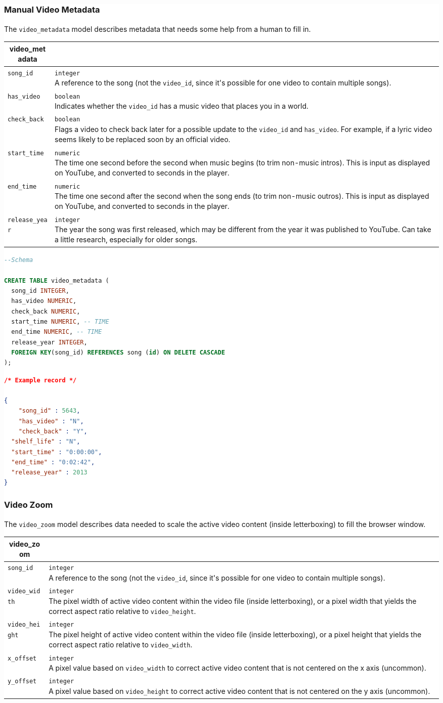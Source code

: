 
### Manual Video Metadata
The `video_metadata` model describes metadata that needs some help from a human to fill in.

video_metadata ||
--- | --- |
`song_id` | `integer`<br> A reference to the song (not the `video_id`, since it's possible for one video to contain multiple songs). |
`has_video` | `boolean`<br> Indicates whether the `video_id` has a music video that places you in a world. |
`check_back` | `boolean`<br> Flags a video to check back later for a possible update to the `video_id` and `has_video`. For example, if a lyric video seems likely to be replaced soon by an official video. |
`start_time` | `numeric`<br> The time one second before the second when music begins (to trim non-music intros). This is input as displayed on YouTube, and converted to seconds in the player. |
`end_time` | `numeric`<br> The time one second after the second when the song ends (to trim non-music outros). This is input as displayed on YouTube, and converted to seconds in the player. |
`release_year` | `integer`<br> The year the song was first released, which may be different from the year it was published to YouTube. Can take a little research, especially for older songs. |

```sql
--Schema

CREATE TABLE video_metadata (
  song_id INTEGER,
  has_video NUMERIC,
  check_back NUMERIC,
  start_time NUMERIC, -- TIME
  end_time NUMERIC, -- TIME
  release_year INTEGER,
  FOREIGN KEY(song_id) REFERENCES song (id) ON DELETE CASCADE
);
```
```json
/* Example record */

{
	"song_id" : 5643,
	"has_video" : "N",
	"check_back" : "Y",
  "shelf_life" : "N",
  "start_time" : "0:00:00",
  "end_time" : "0:02:42",
  "release_year" : 2013
}
```


### Video Zoom
The `video_zoom` model describes data needed to scale the active video content (inside letterboxing) to fill the browser window.

video_zoom ||
--- | --- |
`song_id` | `integer`<br> A reference to the song (not the `video_id`, since it's possible for one video to contain multiple songs). |
`video_width` | `integer`<br> The pixel width of active video content within the video file (inside letterboxing), or a pixel width that yields the correct aspect ratio relative to `video_height`. |
`video_height` | `integer`<br> The pixel height of active video content within the video file (inside letterboxing), or a pixel height that yields the correct aspect ratio relative to `video_width`. |
`x_offset` | `integer`<br> A pixel value based on `video_width` to correct active video content that is not centered on the x axis (uncommon).
`y_offset` | `integer`<br> A pixel value based on `video_height` to correct active video content that is not centered on the y axis (uncommon).
